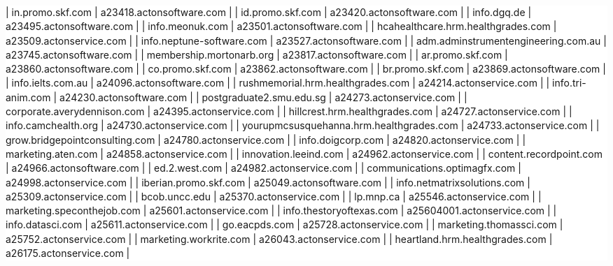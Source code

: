 | in.promo.skf.com | a23418.actonsoftware.com |
| id.promo.skf.com | a23420.actonsoftware.com |
| info.dgq.de | a23495.actonsoftware.com |
| info.meonuk.com | a23501.actonsoftware.com |
| hcahealthcare.hrm.healthgrades.com | a23509.actonservice.com |
| info.neptune-software.com | a23527.actonsoftware.com |
| adm.adminstrumentengineering.com.au | a23745.actonsoftware.com |
| membership.mortonarb.org | a23817.actonsoftware.com |
| ar.promo.skf.com | a23860.actonsoftware.com |
| co.promo.skf.com | a23862.actonsoftware.com |
| br.promo.skf.com | a23869.actonsoftware.com |
| info.ielts.com.au | a24096.actonsoftware.com |
| rushmemorial.hrm.healthgrades.com | a24214.actonservice.com |
| info.tri-anim.com | a24230.actonsoftware.com |
| postgraduate2.smu.edu.sg | a24273.actonservice.com |
| corporate.averydennison.com | a24395.actonservice.com |
| hillcrest.hrm.healthgrades.com | a24727.actonservice.com |
| info.camchealth.org | a24730.actonservice.com |
| yourupmcsusquehanna.hrm.healthgrades.com | a24733.actonservice.com |
| grow.bridgepointconsulting.com | a24780.actonservice.com |
| info.doigcorp.com | a24820.actonservice.com |
| marketing.aten.com | a24858.actonservice.com |
| innovation.leeind.com | a24962.actonservice.com |
| content.recordpoint.com | a24966.actonsoftware.com |
| ed.2.west.com | a24982.actonservice.com |
| communications.optimagfx.com | a24998.actonservice.com |
| iberian.promo.skf.com | a25049.actonsoftware.com |
| info.netmatrixsolutions.com | a25309.actonservice.com |
| bcob.uncc.edu | a25370.actonservice.com |
| lp.mnp.ca | a25546.actonservice.com |
| marketing.speconthejob.com | a25601.actonservice.com |
| info.thestoryoftexas.com | a25604001.actonservice.com |
| info.datasci.com | a25611.actonservice.com |
| go.eacpds.com | a25728.actonservice.com |
| marketing.thomassci.com | a25752.actonservice.com |
| marketing.workrite.com | a26043.actonservice.com |
| heartland.hrm.healthgrades.com | a26175.actonservice.com |